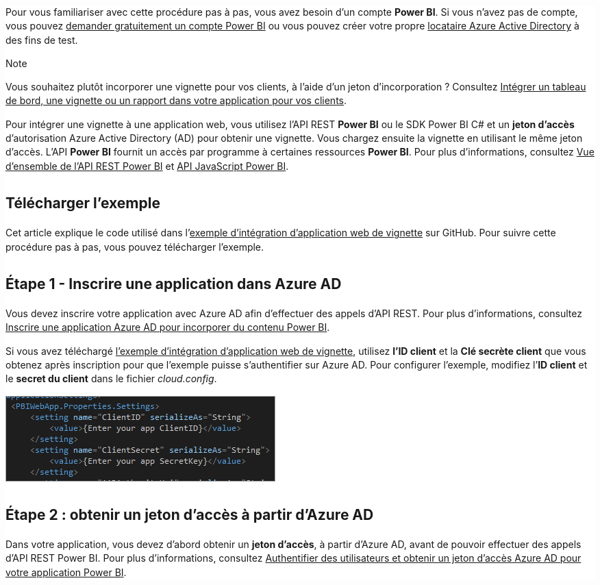 Pour vous familiariser avec cette procédure pas à pas, vous avez besoin d’un compte **Power BI**. Si vous n’avez pas de compte, vous pouvez [demander gratuitement un compte Power BI](../service-self-service-signup-for-power-bi.md) ou vous pouvez créer votre propre [locataire Azure Active Directory](create-an-azure-active-directory-tenant.md) à des fins de test.

> [!NOTE]
> Vous souhaitez plutôt incorporer une vignette pour vos clients, à l’aide d’un jeton d’incorporation ? Consultez [Intégrer un tableau de bord, une vignette ou un rapport dans votre application pour vos clients](embed-sample-for-customers.md).
> 
> 

Pour intégrer une vignette à une application web, vous utilisez l’API REST **Power BI** ou le SDK Power BI C# et un **jeton d’accès** d’autorisation Azure Active Directory (AD) pour obtenir une vignette. Vous chargez ensuite la vignette en utilisant le même jeton d’accès. L’API **Power BI** fournit un accès par programme à certaines ressources **Power BI**. Pour plus d’informations, consultez [Vue d’ensemble de l’API REST Power BI](https://msdn.microsoft.com/library/dn877544.aspx) et [API JavaScript Power BI](https://github.com/Microsoft/PowerBI-JavaScript).

## <a name="download-the-sample"></a>Télécharger l’exemple
Cet article explique le code utilisé dans l’[exemple d’intégration d’application web de vignette](https://github.com/Microsoft/PowerBI-Developer-Samples/tree/master/User%20Owns%20Data/integrate-tile-web-app) sur GitHub. Pour suivre cette procédure pas à pas, vous pouvez télécharger l’exemple.

## <a name="step-1---register-an-app-in-azure-ad"></a>Étape 1 - Inscrire une application dans Azure AD
Vous devez inscrire votre application avec Azure AD afin d’effectuer des appels d’API REST. Pour plus d’informations, consultez [Inscrire une application Azure AD pour incorporer du contenu Power BI](register-app.md).

Si vous avez téléchargé [l’exemple d’intégration d’application web de vignette](https://github.com/Microsoft/PowerBI-Developer-Samples/tree/master/User%20Owns%20Data/integrate-tile-web-app), utilisez **l’ID client** et la **Clé secrète client** que vous obtenez après inscription pour que l’exemple puisse s’authentifier sur Azure AD. Pour configurer l’exemple, modifiez l’**ID client** et le **secret du client** dans le fichier *cloud.config*.

![](media/integrate-tile/powerbi-embed-dashboard-register-app4.png)

## <a name="step-2---get-an-access-token-from-azure-ad"></a>Étape 2 : obtenir un jeton d’accès à partir d’Azure AD
Dans votre application, vous devez d’abord obtenir un **jeton d’accès**, à partir d’Azure AD, avant de pouvoir effectuer des appels d’API REST Power BI. Pour plus d’informations, consultez [Authentifier des utilisateurs et obtenir un jeton d’accès Azure AD pour votre application Power BI](get-azuread-access-token.md).
